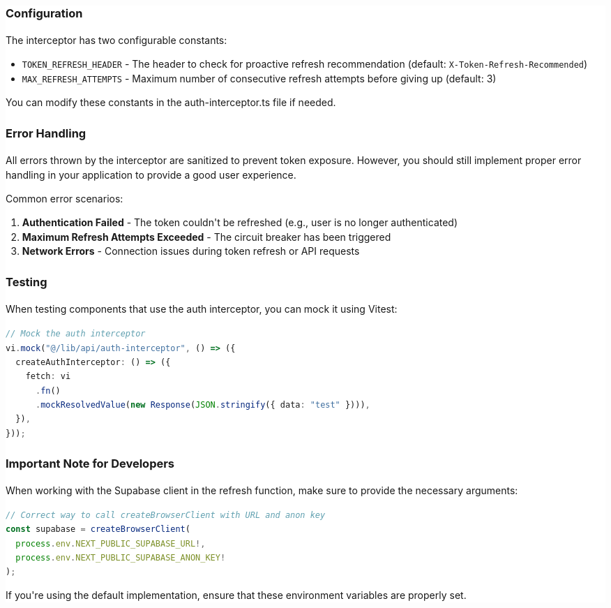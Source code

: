 ### Configuration

The interceptor has two configurable constants:

- `TOKEN_REFRESH_HEADER` - The header to check for proactive refresh recommendation (default: `X-Token-Refresh-Recommended`)
- `MAX_REFRESH_ATTEMPTS` - Maximum number of consecutive refresh attempts before giving up (default: 3)

You can modify these constants in the auth-interceptor.ts file if needed.

### Error Handling

All errors thrown by the interceptor are sanitized to prevent token exposure. However, you should still implement proper error handling in your application to provide a good user experience.

Common error scenarios:

1. **Authentication Failed** - The token couldn't be refreshed (e.g., user is no longer authenticated)
2. **Maximum Refresh Attempts Exceeded** - The circuit breaker has been triggered
3. **Network Errors** - Connection issues during token refresh or API requests

### Testing

When testing components that use the auth interceptor, you can mock it using Vitest:

```typescript
// Mock the auth interceptor
vi.mock("@/lib/api/auth-interceptor", () => ({
  createAuthInterceptor: () => ({
    fetch: vi
      .fn()
      .mockResolvedValue(new Response(JSON.stringify({ data: "test" }))),
  }),
}));
```

### Important Note for Developers

When working with the Supabase client in the refresh function, make sure to provide the necessary arguments:

```typescript
// Correct way to call createBrowserClient with URL and anon key
const supabase = createBrowserClient(
  process.env.NEXT_PUBLIC_SUPABASE_URL!,
  process.env.NEXT_PUBLIC_SUPABASE_ANON_KEY!
);
```

If you're using the default implementation, ensure that these environment variables are properly set.
